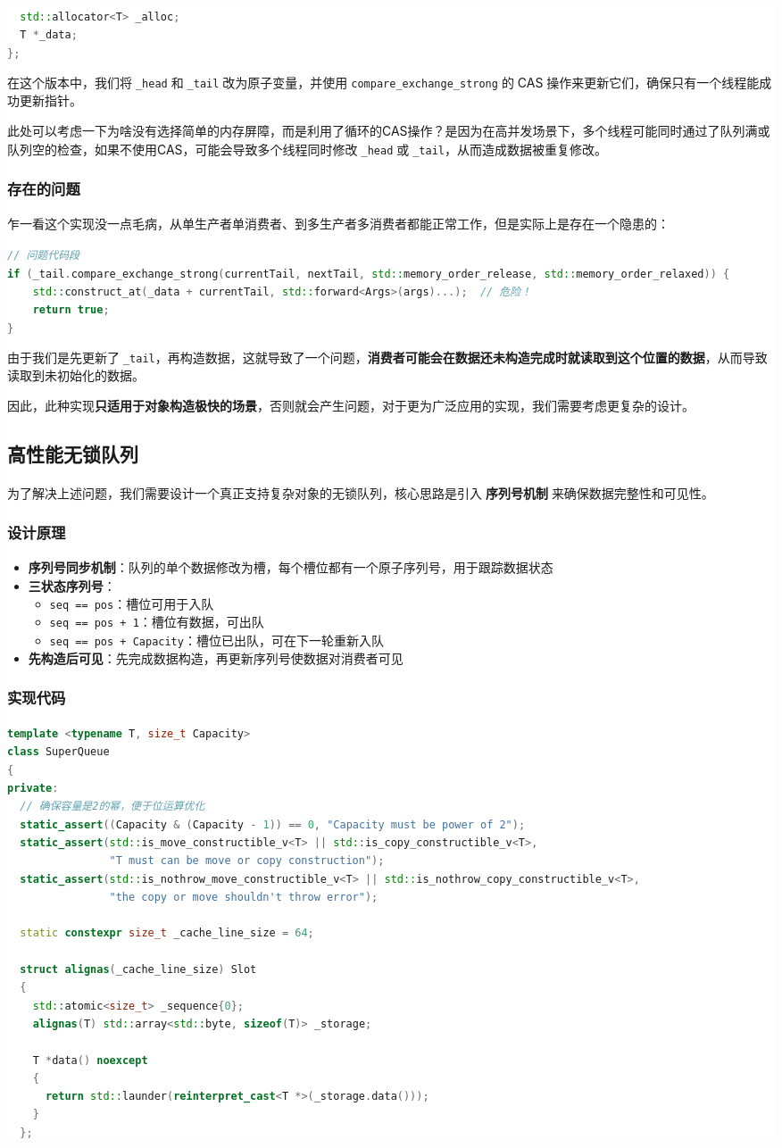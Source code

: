 ```cpp
  std::allocator<T> _alloc;
  T *_data;
};
```

在这个版本中，我们将 `_head` 和 `_tail` 改为原子变量，并使用 `compare_exchange_strong` 的 CAS 操作来更新它们，确保只有一个线程能成功更新指针。

此处可以考虑一下为啥没有选择简单的内存屏障，而是利用了循环的CAS操作？是因为在高并发场景下，多个线程可能同时通过了队列满或队列空的检查，如果不使用CAS，可能会导致多个线程同时修改 `_head` 或 `_tail`，从而造成数据被重复修改。

### 存在的问题

乍一看这个实现没一点毛病，从单生产者单消费者、到多生产者多消费者都能正常工作，但是实际上是存在一个隐患的：

```cpp
// 问题代码段
if (_tail.compare_exchange_strong(currentTail, nextTail, std::memory_order_release, std::memory_order_relaxed)) {
    std::construct_at(_data + currentTail, std::forward<Args>(args)...);  // 危险！
    return true;
}
```

由于我们是先更新了 `_tail`，再构造数据，这就导致了一个问题，**消费者可能会在数据还未构造完成时就读取到这个位置的数据**，从而导致读取到未初始化的数据。

因此，此种实现**只适用于对象构造极快的场景**，否则就会产生问题，对于更为广泛应用的实现，我们需要考虑更复杂的设计。

## 高性能无锁队列

为了解决上述问题，我们需要设计一个真正支持复杂对象的无锁队列，核心思路是引入 **序列号机制** 来确保数据完整性和可见性。

### 设计原理

- **序列号同步机制**：队列的单个数据修改为槽，每个槽位都有一个原子序列号，用于跟踪数据状态
- **三状态序列号**：
  - `seq == pos`：槽位可用于入队
  - `seq == pos + 1`：槽位有数据，可出队
  - `seq == pos + Capacity`：槽位已出队，可在下一轮重新入队
- **先构造后可见**：先完成数据构造，再更新序列号使数据对消费者可见

### 实现代码

```cpp
template <typename T, size_t Capacity>
class SuperQueue
{
private:
  // 确保容量是2的幂，便于位运算优化
  static_assert((Capacity & (Capacity - 1)) == 0, "Capacity must be power of 2");
  static_assert(std::is_move_constructible_v<T> || std::is_copy_constructible_v<T>,
                "T must can be move or copy construction");
  static_assert(std::is_nothrow_move_constructible_v<T> || std::is_nothrow_copy_constructible_v<T>,
                "the copy or move shouldn't throw error");

  static constexpr size_t _cache_line_size = 64;

  struct alignas(_cache_line_size) Slot
  {
    std::atomic<size_t> _sequence{0};
    alignas(T) std::array<std::byte, sizeof(T)> _storage;

    T *data() noexcept
    {
      return std::launder(reinterpret_cast<T *>(_storage.data()));
    }
  };
```